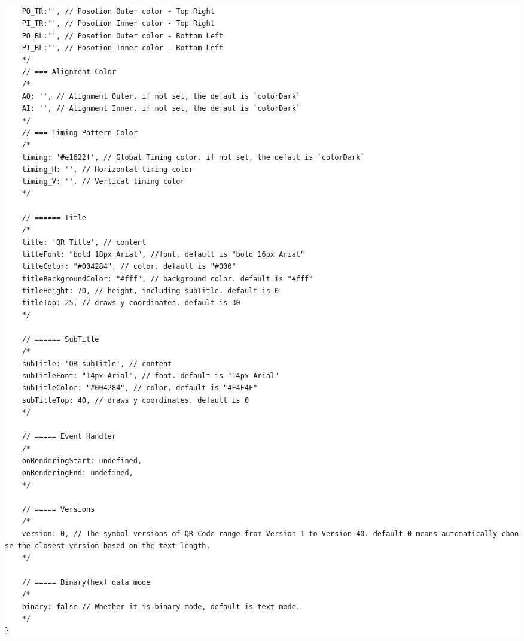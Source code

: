 ```JS
    PO_TR:'', // Posotion Outer color - Top Right 
    PI_TR:'', // Posotion Inner color - Top Right 
    PO_BL:'', // Posotion Outer color - Bottom Left 
    PI_BL:'', // Posotion Inner color - Bottom Left 
    */
    // === Alignment Color
    /*
    AO: '', // Alignment Outer. if not set, the defaut is `colorDark`
    AI: '', // Alignment Inner. if not set, the defaut is `colorDark`
    */
    // === Timing Pattern Color
    /*
    timing: '#e1622f', // Global Timing color. if not set, the defaut is `colorDark`
    timing_H: '', // Horizontal timing color
    timing_V: '', // Vertical timing color
    */
    
    // ====== Title
    /*
    title: 'QR Title', // content 
    titleFont: "bold 18px Arial", //font. default is "bold 16px Arial"
    titleColor: "#004284", // color. default is "#000"
    titleBackgroundColor: "#fff", // background color. default is "#fff"
    titleHeight: 70, // height, including subTitle. default is 0
    titleTop: 25, // draws y coordinates. default is 30
    */
   
    // ====== SubTitle
    /*
    subTitle: 'QR subTitle', // content
    subTitleFont: "14px Arial", // font. default is "14px Arial"
    subTitleColor: "#004284", // color. default is "4F4F4F"
    subTitleTop: 40, // draws y coordinates. default is 0
    */
   
    // ===== Event Handler
    /*
    onRenderingStart: undefined,
    onRenderingEnd: undefined,
    */
   
    // ===== Versions
    /*
    version: 0, // The symbol versions of QR Code range from Version 1 to Version 40. default 0 means automatically choose the closest version based on the text length.
    */     
   
    // ===== Binary(hex) data mode
    /*
    binary: false // Whether it is binary mode, default is text mode. 
    */ 
}
```
